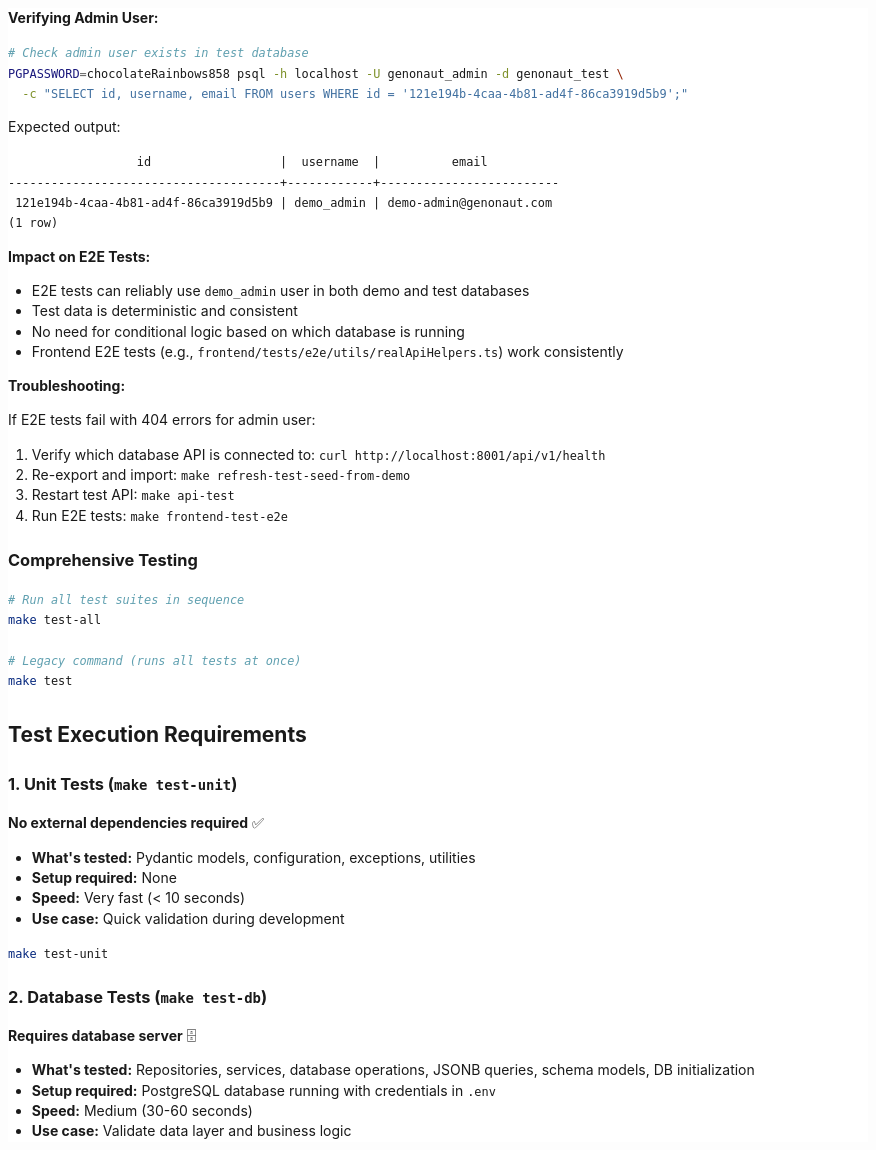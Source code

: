 **Verifying Admin User:**

```bash
# Check admin user exists in test database
PGPASSWORD=chocolateRainbows858 psql -h localhost -U genonaut_admin -d genonaut_test \
  -c "SELECT id, username, email FROM users WHERE id = '121e194b-4caa-4b81-ad4f-86ca3919d5b9';"
```

Expected output:
```
                  id                  |  username  |          email
--------------------------------------+------------+-------------------------
 121e194b-4caa-4b81-ad4f-86ca3919d5b9 | demo_admin | demo-admin@genonaut.com
(1 row)
```

**Impact on E2E Tests:**
- E2E tests can reliably use `demo_admin` user in both demo and test databases
- Test data is deterministic and consistent
- No need for conditional logic based on which database is running
- Frontend E2E tests (e.g., `frontend/tests/e2e/utils/realApiHelpers.ts`) work consistently

**Troubleshooting:**

If E2E tests fail with 404 errors for admin user:
1. Verify which database API is connected to: `curl http://localhost:8001/api/v1/health`
2. Re-export and import: `make refresh-test-seed-from-demo`
3. Restart test API: `make api-test`
4. Run E2E tests: `make frontend-test-e2e`

### Comprehensive Testing
```bash
# Run all test suites in sequence
make test-all

# Legacy command (runs all tests at once)
make test
```

## Test Execution Requirements

### 1. Unit Tests (`make test-unit`)
**No external dependencies required** ✅
- **What's tested:** Pydantic models, configuration, exceptions, utilities
- **Setup required:** None
- **Speed:** Very fast (< 10 seconds)
- **Use case:** Quick validation during development

```bash
make test-unit
```

### 2. Database Tests (`make test-db`)
**Requires database server** 🗄️
- **What's tested:** Repositories, services, database operations, JSONB queries, schema models, DB initialization
- **Setup required:** PostgreSQL database running with credentials in `.env`
- **Speed:** Medium (30-60 seconds)
- **Use case:** Validate data layer and business logic
